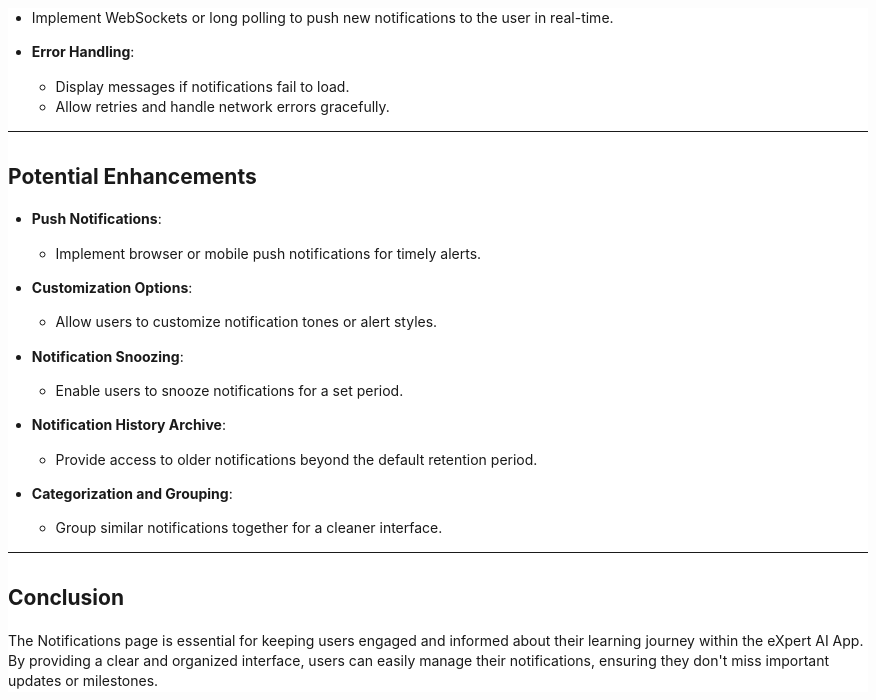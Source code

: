   - Implement WebSockets or long polling to push new notifications to the user in real-time.

- **Error Handling**:

  - Display messages if notifications fail to load.
  - Allow retries and handle network errors gracefully.

---

## Potential Enhancements

- **Push Notifications**:

  - Implement browser or mobile push notifications for timely alerts.

- **Customization Options**:

  - Allow users to customize notification tones or alert styles.

- **Notification Snoozing**:

  - Enable users to snooze notifications for a set period.

- **Notification History Archive**:

  - Provide access to older notifications beyond the default retention period.

- **Categorization and Grouping**:

  - Group similar notifications together for a cleaner interface.

---

## Conclusion

The Notifications page is essential for keeping users engaged and informed about their learning journey within the eXpert AI App. By providing a clear and organized interface, users can easily manage their notifications, ensuring they don't miss important updates or milestones.